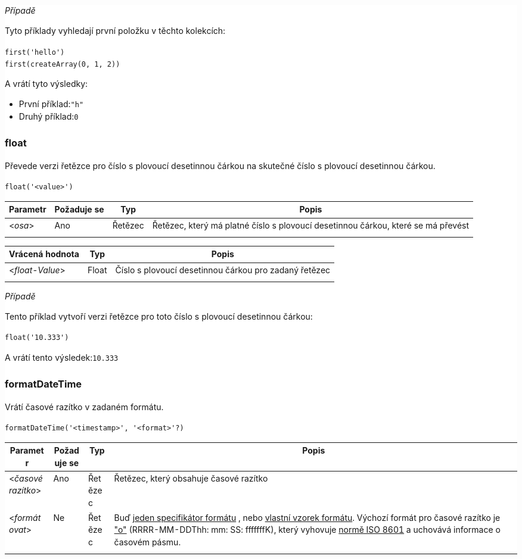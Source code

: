 *Případě*

Tyto příklady vyhledají první položku v těchto kolekcích:

```
first('hello')
first(createArray(0, 1, 2))
```

A vrátí tyto výsledky:

* První příklad:`"h"`
* Druhý příklad:`0`

<a name="float"></a>

### <a name="float"></a>float

Převede verzi řetězce pro číslo s plovoucí desetinnou čárkou na skutečné číslo s plovoucí desetinnou čárkou.

```
float('<value>')
```

| Parametr | Požaduje se | Typ | Popis |
| --------- | -------- | ---- | ----------- |
| <*osa*> | Ano | Řetězec | Řetězec, který má platné číslo s plovoucí desetinnou čárkou, které se má převést |
|||||

| Vrácená hodnota | Typ | Popis |
| ------------ | ---- | ----------- |
| <*float-Value*> | Float | Číslo s plovoucí desetinnou čárkou pro zadaný řetězec |
||||

*Případě*

Tento příklad vytvoří verzi řetězce pro toto číslo s plovoucí desetinnou čárkou:

```
float('10.333')
```

A vrátí tento výsledek:`10.333`

<a name="formatDateTime"></a>

### <a name="formatdatetime"></a>formatDateTime

Vrátí časové razítko v zadaném formátu.

```
formatDateTime('<timestamp>', '<format>'?)
```

| Parametr | Požaduje se | Typ | Popis |
| --------- | -------- | ---- | ----------- |
| <*časové razítko*> | Ano | Řetězec | Řetězec, který obsahuje časové razítko |
| <*formátovat*> | Ne | Řetězec | Buď [jeden specifikátor formátu](https://docs.microsoft.com/dotnet/standard/base-types/standard-date-and-time-format-strings) , nebo [vlastní vzorek formátu](https://docs.microsoft.com/dotnet/standard/base-types/custom-date-and-time-format-strings). Výchozí formát pro časové razítko je ["o"](https://docs.microsoft.com/dotnet/standard/base-types/standard-date-and-time-format-strings) (RRRR-MM-DDThh: mm: SS: fffffffK), který vyhovuje [normě ISO 8601](https://en.wikipedia.org/wiki/ISO_8601) a uchovává informace o časovém pásmu. |
|||||
